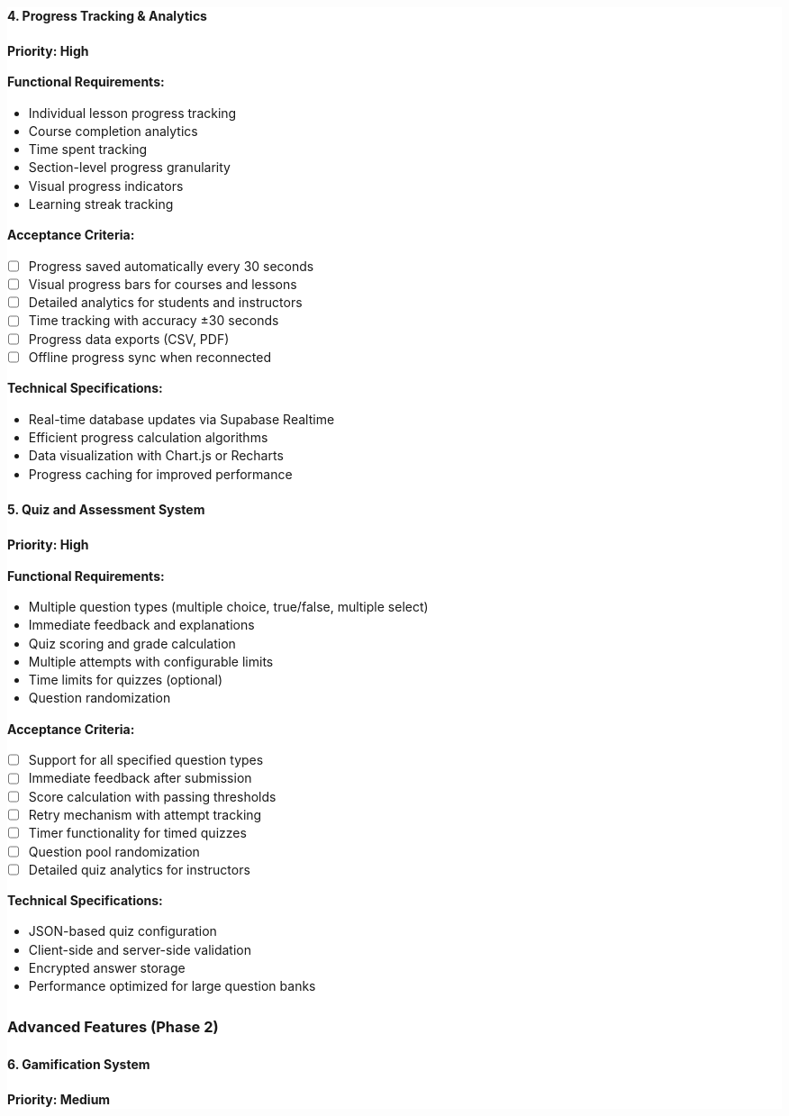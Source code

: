 #### 4. Progress Tracking & Analytics
**Priority: High**

**Functional Requirements:**
- Individual lesson progress tracking
- Course completion analytics
- Time spent tracking
- Section-level progress granularity
- Visual progress indicators
- Learning streak tracking

**Acceptance Criteria:**
- [ ] Progress saved automatically every 30 seconds
- [ ] Visual progress bars for courses and lessons
- [ ] Detailed analytics for students and instructors
- [ ] Time tracking with accuracy ±30 seconds
- [ ] Progress data exports (CSV, PDF)
- [ ] Offline progress sync when reconnected

**Technical Specifications:**
- Real-time database updates via Supabase Realtime
- Efficient progress calculation algorithms
- Data visualization with Chart.js or Recharts
- Progress caching for improved performance

#### 5. Quiz and Assessment System
**Priority: High**

**Functional Requirements:**
- Multiple question types (multiple choice, true/false, multiple select)
- Immediate feedback and explanations
- Quiz scoring and grade calculation
- Multiple attempts with configurable limits
- Time limits for quizzes (optional)
- Question randomization

**Acceptance Criteria:**
- [ ] Support for all specified question types
- [ ] Immediate feedback after submission
- [ ] Score calculation with passing thresholds
- [ ] Retry mechanism with attempt tracking
- [ ] Timer functionality for timed quizzes
- [ ] Question pool randomization
- [ ] Detailed quiz analytics for instructors

**Technical Specifications:**
- JSON-based quiz configuration
- Client-side and server-side validation
- Encrypted answer storage
- Performance optimized for large question banks

### Advanced Features (Phase 2)

#### 6. Gamification System
**Priority: Medium**
